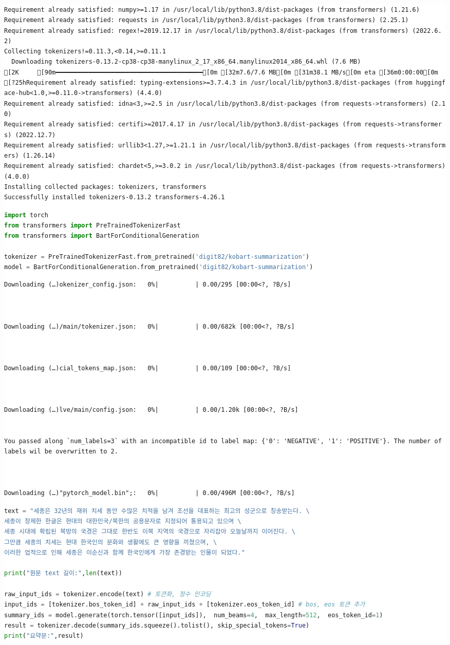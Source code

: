     Requirement already satisfied: numpy>=1.17 in /usr/local/lib/python3.8/dist-packages (from transformers) (1.21.6)
    Requirement already satisfied: requests in /usr/local/lib/python3.8/dist-packages (from transformers) (2.25.1)
    Requirement already satisfied: regex!=2019.12.17 in /usr/local/lib/python3.8/dist-packages (from transformers) (2022.6.2)
    Collecting tokenizers!=0.11.3,<0.14,>=0.11.1
      Downloading tokenizers-0.13.2-cp38-cp38-manylinux_2_17_x86_64.manylinux2014_x86_64.whl (7.6 MB)
    [2K     [90m━━━━━━━━━━━━━━━━━━━━━━━━━━━━━━━━━━━━━━━━[0m [32m7.6/7.6 MB[0m [31m38.1 MB/s[0m eta [36m0:00:00[0m
    [?25hRequirement already satisfied: typing-extensions>=3.7.4.3 in /usr/local/lib/python3.8/dist-packages (from huggingface-hub<1.0,>=0.11.0->transformers) (4.4.0)
    Requirement already satisfied: idna<3,>=2.5 in /usr/local/lib/python3.8/dist-packages (from requests->transformers) (2.10)
    Requirement already satisfied: certifi>=2017.4.17 in /usr/local/lib/python3.8/dist-packages (from requests->transformers) (2022.12.7)
    Requirement already satisfied: urllib3<1.27,>=1.21.1 in /usr/local/lib/python3.8/dist-packages (from requests->transformers) (1.26.14)
    Requirement already satisfied: chardet<5,>=3.0.2 in /usr/local/lib/python3.8/dist-packages (from requests->transformers) (4.0.0)
    Installing collected packages: tokenizers, transformers
    Successfully installed tokenizers-0.13.2 transformers-4.26.1
    


```python
import torch
from transformers import PreTrainedTokenizerFast
from transformers import BartForConditionalGeneration

tokenizer = PreTrainedTokenizerFast.from_pretrained('digit82/kobart-summarization')
model = BartForConditionalGeneration.from_pretrained('digit82/kobart-summarization')
```


    Downloading (…)okenizer_config.json:   0%|          | 0.00/295 [00:00<?, ?B/s]



    Downloading (…)/main/tokenizer.json:   0%|          | 0.00/682k [00:00<?, ?B/s]



    Downloading (…)cial_tokens_map.json:   0%|          | 0.00/109 [00:00<?, ?B/s]



    Downloading (…)lve/main/config.json:   0%|          | 0.00/1.20k [00:00<?, ?B/s]


    You passed along `num_labels=3` with an incompatible id to label map: {'0': 'NEGATIVE', '1': 'POSITIVE'}. The number of labels wil be overwritten to 2.
    


    Downloading (…)"pytorch_model.bin";:   0%|          | 0.00/496M [00:00<?, ?B/s]



```python
text = "세종은 32년의 재위 치세 동안 수많은 치적을 남겨 조선을 대표하는 최고의 성군으로 칭송받는다. \
세종이 창제한 한글은 현대의 대한민국/북한의 공용문자로 지정되어 통용되고 있으며 \
세종 시대에 확립된 북방의 국경은 그대로 한반도 이북 지역의 국경으로 자리잡아 오늘날까지 이어진다. \
그만큼 세종의 치세는 현대 한국인의 문화와 생활에도 큰 영향을 끼쳤으며, \
이러한 업적으로 인해 세종은 이순신과 함께 한국인에게 가장 존경받는 인물이 되었다."

print("원문 text 길이:",len(text))

raw_input_ids = tokenizer.encode(text) # 토큰화, 정수 인코딩
input_ids = [tokenizer.bos_token_id] + raw_input_ids + [tokenizer.eos_token_id] # bos, eos 토큰 추가
summary_ids = model.generate(torch.tensor([input_ids]),  num_beams=4,  max_length=512,  eos_token_id=1)
result = tokenizer.decode(summary_ids.squeeze().tolist(), skip_special_tokens=True)
print("요약문:",result)
```